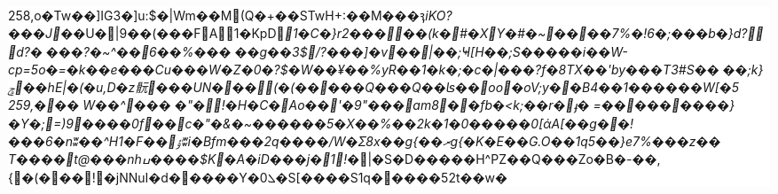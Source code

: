 258,o�Tw��]IG3�]u:$�|Wm��M(Q�+��STwH+:��M��*�ԇiKO?���J�*�U�|9��(���FA1�KpD_1�C�}r2�����(k�#�XY�#�~����7%�!6�;���b�}d?d?� ���?�~^��6��%��� ��g��3$/?���]�v��|��;Ҹ[H��;S�����i��W-c p=5o�=�k��e���Cu���W�Z�0�?$�W��¥��%yR��1�k�;�c�|���?f�8TX��'by���T3#S�� ��;k}ݯ��hE|�(�u,D�z䯈���UN���(�(�����Q���Q��ʪ��oo�oV;y��B4��1������W[�5
259,���	W��^���
�"�!�H�C�Ao��'�9"���am8��fb�<k;��r�ֈ�
=���������}�Y�;=)9����0f��c�"�&�~�����ܰ�5�X��%��2k�1�0�����0[άA[��g��!���6�nʬ��^H1�F��ٷʬi�Bfm���2q����/W�_Ʃ8x�_�g{��ރg{�K�E��G.O��1q5��}e7%���z��	T����t@���nhߎ����$K�A�iD���j�1!�_|�S�D�����H^РZ��Q���Zo�B�-��,{�(���!�jNNuI�d�����Y�0ܠ�S[ ����S1q�����52t��w�
